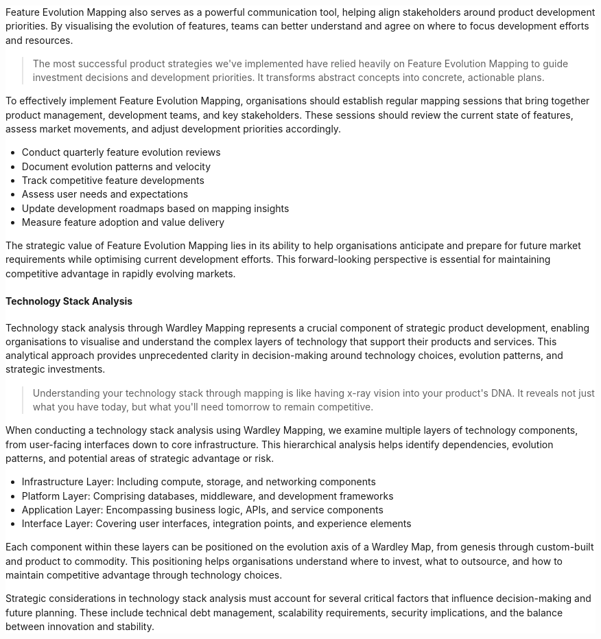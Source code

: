 Feature Evolution Mapping also serves as a powerful communication tool, helping align stakeholders around product development priorities. By visualising the evolution of features, teams can better understand and agree on where to focus development efforts and resources.

> The most successful product strategies we've implemented have relied heavily on Feature Evolution Mapping to guide investment decisions and development priorities. It transforms abstract concepts into concrete, actionable plans.

To effectively implement Feature Evolution Mapping, organisations should establish regular mapping sessions that bring together product management, development teams, and key stakeholders. These sessions should review the current state of features, assess market movements, and adjust development priorities accordingly.

- Conduct quarterly feature evolution reviews
- Document evolution patterns and velocity
- Track competitive feature developments
- Assess user needs and expectations
- Update development roadmaps based on mapping insights
- Measure feature adoption and value delivery

The strategic value of Feature Evolution Mapping lies in its ability to help organisations anticipate and prepare for future market requirements while optimising current development efforts. This forward-looking perspective is essential for maintaining competitive advantage in rapidly evolving markets.



#### Technology Stack Analysis

Technology stack analysis through Wardley Mapping represents a crucial component of strategic product development, enabling organisations to visualise and understand the complex layers of technology that support their products and services. This analytical approach provides unprecedented clarity in decision-making around technology choices, evolution patterns, and strategic investments.

> Understanding your technology stack through mapping is like having x-ray vision into your product's DNA. It reveals not just what you have today, but what you'll need tomorrow to remain competitive.

When conducting a technology stack analysis using Wardley Mapping, we examine multiple layers of technology components, from user-facing interfaces down to core infrastructure. This hierarchical analysis helps identify dependencies, evolution patterns, and potential areas of strategic advantage or risk.

- Infrastructure Layer: Including compute, storage, and networking components
- Platform Layer: Comprising databases, middleware, and development frameworks
- Application Layer: Encompassing business logic, APIs, and service components
- Interface Layer: Covering user interfaces, integration points, and experience elements

Each component within these layers can be positioned on the evolution axis of a Wardley Map, from genesis through custom-built and product to commodity. This positioning helps organisations understand where to invest, what to outsource, and how to maintain competitive advantage through technology choices.

Strategic considerations in technology stack analysis must account for several critical factors that influence decision-making and future planning. These include technical debt management, scalability requirements, security implications, and the balance between innovation and stability.
